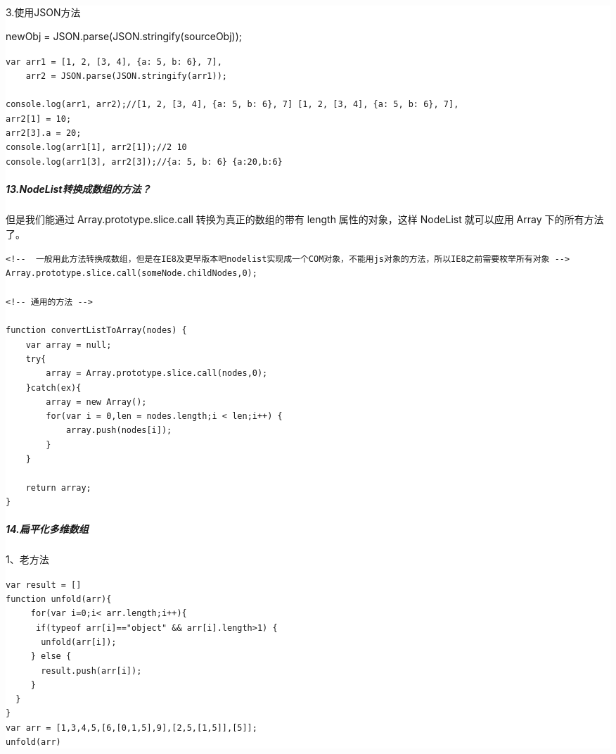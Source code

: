 3.使用JSON方法

newObj = JSON.parse(JSON.stringify(sourceObj));

```
var arr1 = [1, 2, [3, 4], {a: 5, b: 6}, 7],
    arr2 = JSON.parse(JSON.stringify(arr1));

console.log(arr1, arr2);//[1, 2, [3, 4], {a: 5, b: 6}, 7] [1, 2, [3, 4], {a: 5, b: 6}, 7],
arr2[1] = 10;
arr2[3].a = 20;
console.log(arr1[1], arr2[1]);//2 10
console.log(arr1[3], arr2[3]);//{a: 5, b: 6} {a:20,b:6}
```

##### 13.NodeList转换成数组的方法？

但是我们能通过 Array.prototype.slice.call 转换为真正的数组的带有 length 属性的对象，这样 NodeList 就可以应用 Array 下的所有方法了。

```
<!--  一般用此方法转换成数组，但是在IE8及更早版本吧nodelist实现成一个COM对象，不能用js对象的方法，所以IE8之前需要枚举所有对象 -->
Array.prototype.slice.call(someNode.childNodes,0);

<!-- 通用的方法 -->

function convertListToArray(nodes) {
    var array = null;
    try{
        array = Array.prototype.slice.call(nodes,0);
    }catch(ex){
        array = new Array();
        for(var i = 0,len = nodes.length;i < len;i++) {
            array.push(nodes[i]);
        }
    }

    return array;
}
```


##### 14.扁平化多维数组

1、老方法

```
var result = []
function unfold(arr){
     for(var i=0;i< arr.length;i++){
      if(typeof arr[i]=="object" && arr[i].length>1) {
       unfold(arr[i]);
     } else {        
       result.push(arr[i]);
     }
  }
}
var arr = [1,3,4,5,[6,[0,1,5],9],[2,5,[1,5]],[5]];
unfold(arr)
```
